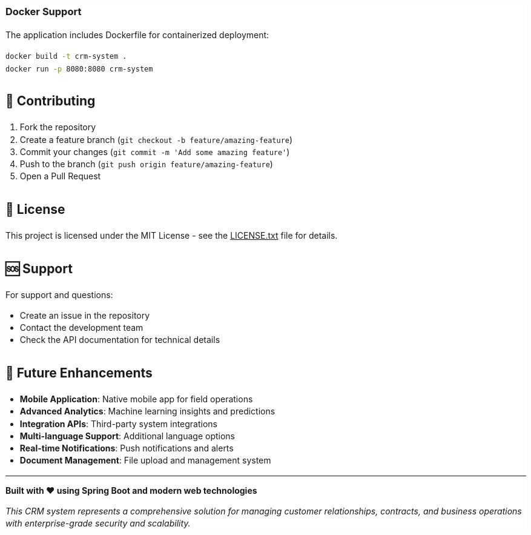 ### **Docker Support**
The application includes Dockerfile for containerized deployment:
```bash
docker build -t crm-system .
docker run -p 8080:8080 crm-system
```

## 🤝 Contributing

1. Fork the repository
2. Create a feature branch (`git checkout -b feature/amazing-feature`)
3. Commit your changes (`git commit -m 'Add some amazing feature'`)
4. Push to the branch (`git push origin feature/amazing-feature`)
5. Open a Pull Request

## 📝 License

This project is licensed under the MIT License - see the [LICENSE.txt](LICENSE.txt) file for details.

## 🆘 Support

For support and questions:
- Create an issue in the repository
- Contact the development team
- Check the API documentation for technical details

## 🔮 Future Enhancements

- **Mobile Application**: Native mobile app for field operations
- **Advanced Analytics**: Machine learning insights and predictions
- **Integration APIs**: Third-party system integrations
- **Multi-language Support**: Additional language options
- **Real-time Notifications**: Push notifications and alerts
- **Document Management**: File upload and management system

---

**Built with ❤️ using Spring Boot and modern web technologies**

*This CRM system represents a comprehensive solution for managing customer relationships, contracts, and business operations with enterprise-grade security and scalability.*
